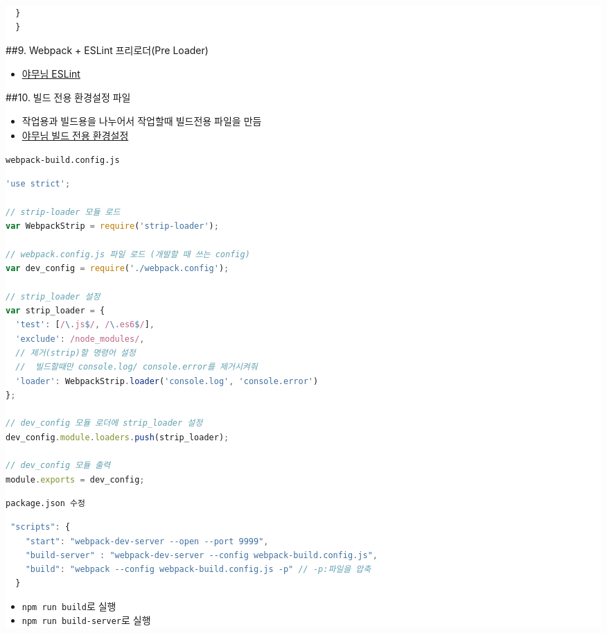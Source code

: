 ```js
  }
  }
```

##9. Webpack + ESLint 프리로더(Pre Loader)
- [야무님 ESLint](https://github.com/yamoo9/FDS/blob/master/2nd/DAY30/Webpack/webpack.md#8-webpack--eslint-프리로더pre-loader)

##10. 빌드 전용 환경설정 파일
- 작업용과 빌드용을 나누어서 작업할때 빌드전용 파일을 만듬
- [야무님 빌드 전용 환경설정](https://github.com/yamoo9/FDS/blob/master/2nd/DAY30/Webpack/webpack.md#10-webpack-빌드)

`webpack-build.config.js`
```js
'use strict';

// strip-loader 모듈 로드
var WebpackStrip = require('strip-loader');

// webpack.config.js 파일 로드 (개발할 때 쓰는 config)
var dev_config = require('./webpack.config');

// strip_loader 설정
var strip_loader = {
  'test': [/\.js$/, /\.es6$/],
  'exclude': /node_modules/,
  // 제거(strip)할 명령어 설정
  //  빌드할때만 console.log/ console.error를 제거시켜줘
  'loader': WebpackStrip.loader('console.log', 'console.error')
};

// dev_config 모듈 로더에 strip_loader 설정
dev_config.module.loaders.push(strip_loader);

// dev_config 모듈 출력
module.exports = dev_config;
```
`package.json 수정`
```js
 "scripts": {
    "start": "webpack-dev-server --open --port 9999",
    "build-server" : "webpack-dev-server --config webpack-build.config.js",
    "build": "webpack --config webpack-build.config.js -p" // -p:파일을 압축
  }
  ```
- `npm run build`로 실행
- `npm run build-server`로 실행
